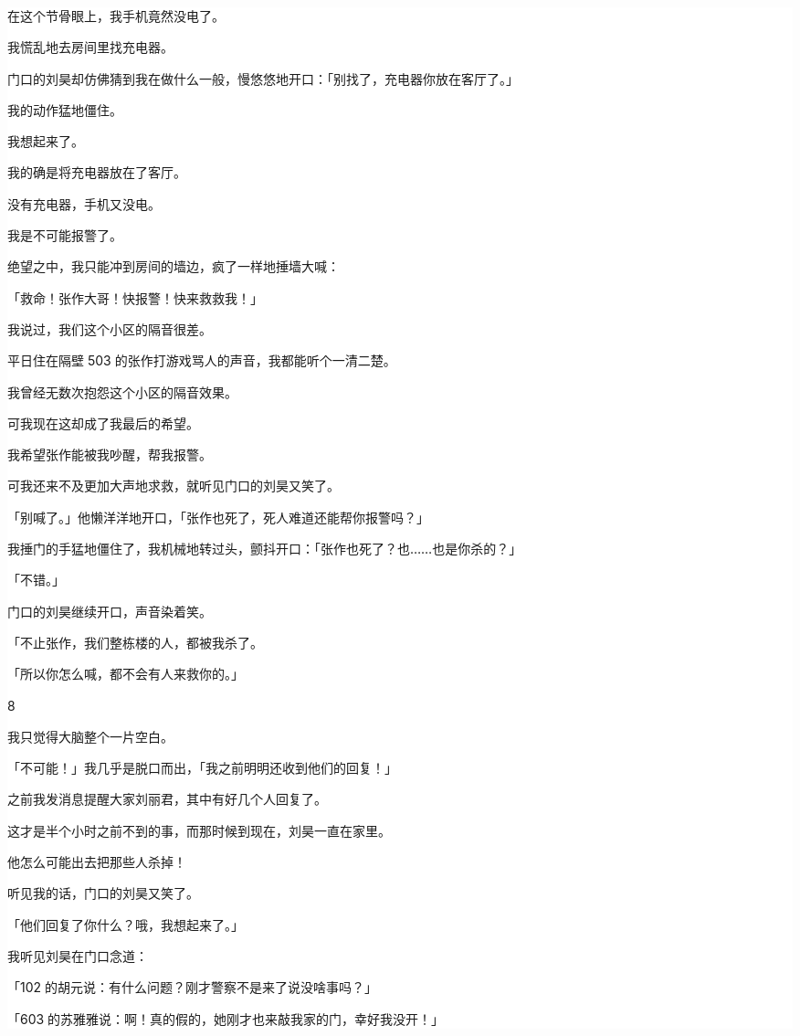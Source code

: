 在这个节骨眼上，我手机竟然没电了。

我慌乱地去房间里找充电器。

门口的刘昊却仿佛猜到我在做什么一般，慢悠悠地开口：「别找了，充电器你放在客厅了。」

我的动作猛地僵住。

我想起来了。

我的确是将充电器放在了客厅。

没有充电器，手机又没电。

我是不可能报警了。

绝望之中，我只能冲到房间的墙边，疯了一样地捶墙大喊：

「救命！张作大哥！快报警！快来救救我！」

我说过，我们这个小区的隔音很差。

平日住在隔壁 503 的张作打游戏骂人的声音，我都能听个一清二楚。

我曾经无数次抱怨这个小区的隔音效果。

可我现在这却成了我最后的希望。

我希望张作能被我吵醒，帮我报警。

可我还来不及更加大声地求救，就听见门口的刘昊又笑了。

「别喊了。」他懒洋洋地开口，「张作也死了，死人难道还能帮你报警吗？」

我捶门的手猛地僵住了，我机械地转过头，颤抖开口：「张作也死了？也……也是你杀的？」

「不错。」

门口的刘昊继续开口，声音染着笑。

「不止张作，我们整栋楼的人，都被我杀了。

「所以你怎么喊，都不会有人来救你的。」

8

我只觉得大脑整个一片空白。

「不可能！」我几乎是脱口而出，「我之前明明还收到他们的回复！」

之前我发消息提醒大家刘丽君，其中有好几个人回复了。

这才是半个小时之前不到的事，而那时候到现在，刘昊一直在家里。

他怎么可能出去把那些人杀掉！

听见我的话，门口的刘昊又笑了。

「他们回复了你什么？哦，我想起来了。」

我听见刘昊在门口念道：

「102 的胡元说：有什么问题？刚才警察不是来了说没啥事吗？」

「603 的苏雅雅说：啊！真的假的，她刚才也来敲我家的门，幸好我没开！」
